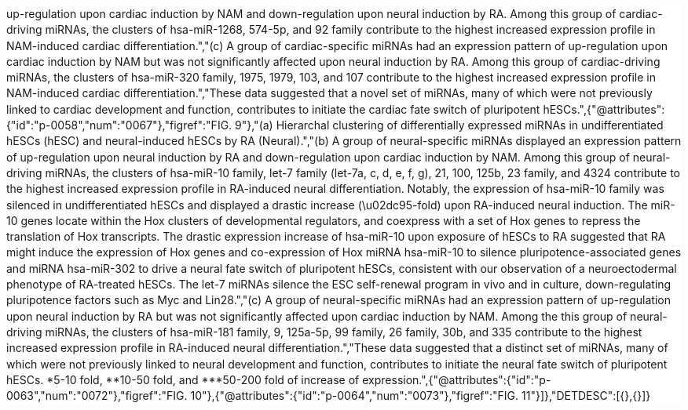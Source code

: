 up-regulation upon cardiac induction by NAM and down-regulation upon neural induction by RA. Among this group of cardiac-driving miRNAs, the clusters of hsa-miR-1268, 574-5p, and 92 family contribute to the highest increased expression profile in NAM-induced cardiac differentiation.","(c) A group of cardiac-specific miRNAs had an expression pattern of up-regulation upon cardiac induction by NAM but was not significantly affected upon neural induction by RA. Among this group of cardiac-driving miRNAs, the clusters of hsa-miR-320 family, 1975, 1979, 103, and 107 contribute to the highest increased expression profile in NAM-induced cardiac differentiation.","These data suggested that a novel set of miRNAs, many of which were not previously linked to cardiac development and function, contributes to initiate the cardiac fate switch of pluripotent hESCs.",{"@attributes":{"id":"p-0058","num":"0067"},"figref":"FIG. 9"},"(a) Hierarchal clustering of differentially expressed miRNAs in undifferentiated hESCs (hESC) and neural-induced hESCs by RA (Neural).","(b) A group of neural-specific miRNAs displayed an expression pattern of up-regulation upon neural induction by RA and down-regulation upon cardiac induction by NAM. Among this group of neural-driving miRNAs, the clusters of hsa-miR-10 family, let-7 family (let-7a, c, d, e, f, g), 21, 100, 125b, 23 family, and 4324 contribute to the highest increased expression profile in RA-induced neural differentiation. Notably, the expression of hsa-miR-10 family was silenced in undifferentiated hESCs and displayed a drastic increase (\u02dc95-fold) upon RA-induced neural induction. The miR-10 genes locate within the Hox clusters of developmental regulators, and coexpress with a set of Hox genes to repress the translation of Hox transcripts. The drastic expression increase of hsa-miR-10 upon exposure of hESCs to RA suggested that RA might induce the expression of Hox genes and co-expression of Hox miRNA hsa-miR-10 to silence pluripotence-associated genes and miRNA hsa-miR-302 to drive a neural fate switch of pluripotent hESCs, consistent with our observation of a neuroectodermal phenotype of RA-treated hESCs. The let-7 miRNAs silence the ESC self-renewal program in vivo and in culture, down-regulating pluripotence factors such as Myc and Lin28.","(c) A group of neural-specific miRNAs had an expression pattern of up-regulation upon neural induction by RA but was not significantly affected upon cardiac induction by NAM. Among the this group of neural-driving miRNAs, the clusters of hsa-miR-181 family, 9, 125a-5p, 99 family, 26 family, 30b, and 335 contribute to the highest increased expression profile in RA-induced neural differentiation.","These data suggested that a distinct set of miRNAs, many of which were not previously linked to neural development and function, contributes to initiate the neural fate switch of pluripotent hESCs. *5-10 fold, **10-50 fold, and ***50-200 fold of increase of expression.",{"@attributes":{"id":"p-0063","num":"0072"},"figref":"FIG. 10"},{"@attributes":{"id":"p-0064","num":"0073"},"figref":"FIG. 11"}]},"DETDESC":[{},{}]}
